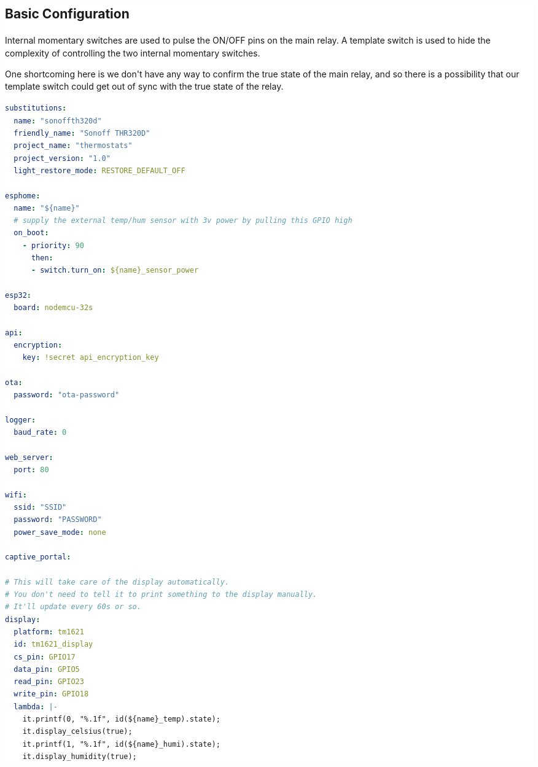 ## Basic Configuration

Internal momentary switches are used to pulse the ON/OFF pins on the main relay.
A template switch is used to hide the complexity of controlling the two internal
momentary switches.

One shortcoming here is we don't have any way to confirm the true state of the
main relay, and so there is a possibility that our template switch could get out
of sync with the true state of the relay.

```yaml
substitutions:
  name: "sonoffth320d"
  friendly_name: "Sonoff THR320D"
  project_name: "thermostats"
  project_version: "1.0"
  light_restore_mode: RESTORE_DEFAULT_OFF

esphome:
  name: "${name}"
  # supply the external temp/hum sensor with 3v power by pulling this GPIO high
  on_boot:
    - priority: 90
      then:
      - switch.turn_on: ${name}_sensor_power

esp32:
  board: nodemcu-32s

api:
  encryption:
    key: !secret api_encryption_key

ota:
  password: "ota-password"

logger:
  baud_rate: 0

web_server:
  port: 80

wifi:
  ssid: "SSID"
  password: "PASSWORD"
  power_save_mode: none

captive_portal:

# This will take care of the display automatically.
# You don't need to tell it to print something to the display manually.
# It'll update every 60s or so.
display:
  platform: tm1621
  id: tm1621_display
  cs_pin: GPIO17
  data_pin: GPIO5
  read_pin: GPIO23
  write_pin: GPIO18
  lambda: |-
    it.printf(0, "%.1f", id(${name}_temp).state);
    it.display_celsius(true);
    it.printf(1, "%.1f", id(${name}_humi).state);
    it.display_humidity(true);
```